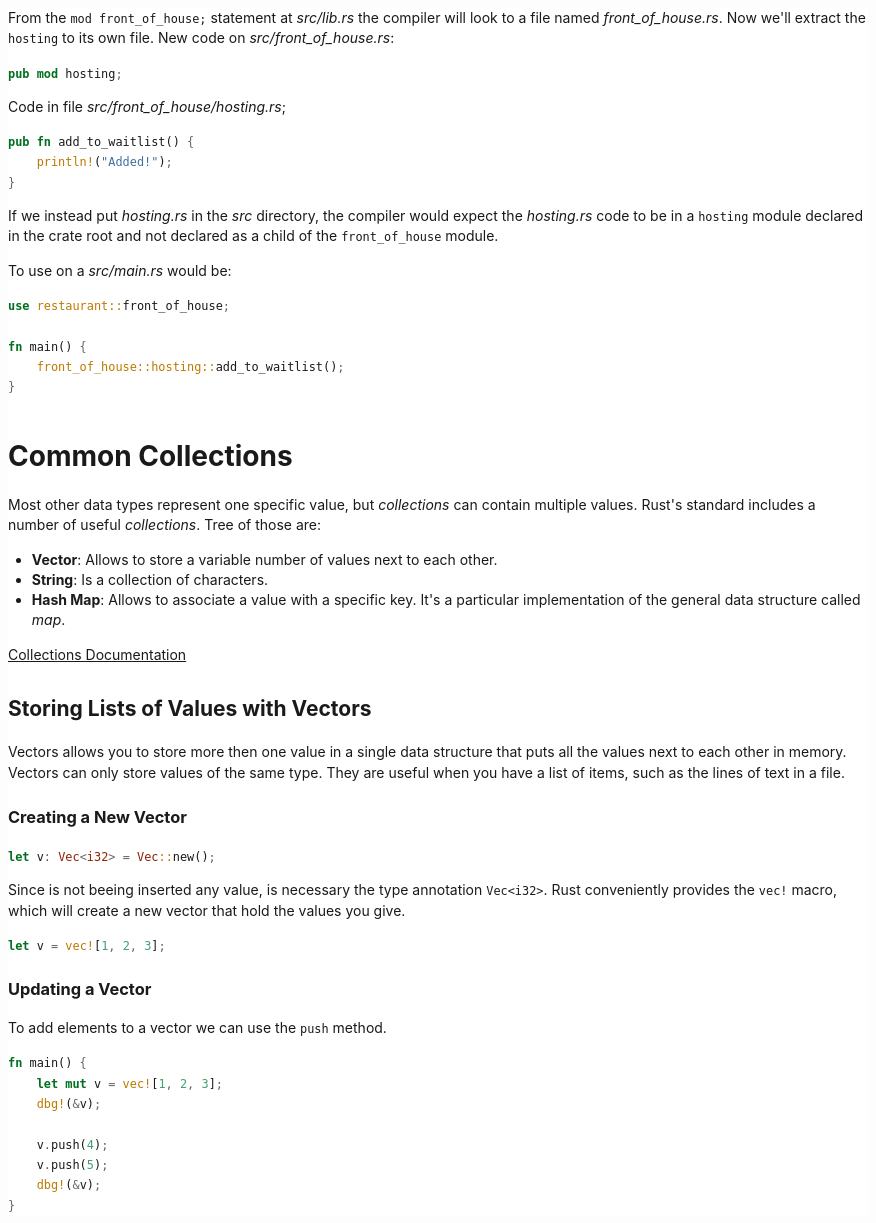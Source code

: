From the `mod front_of_house;` statement at *src/lib.rs* the compiler will look to a file named *front_of_house.rs*. Now we'll extract the `hosting` to its own file.
New code on *src/front_of_house.rs*:
```rust
pub mod hosting;
```

Code in file *src/front_of_house/hosting.rs*;
```rust
pub fn add_to_waitlist() {
    println!("Added!");
}
```

If we instead put *hosting.rs* in the *src* directory, the compiler would expect the *hosting.rs* code to be in a `hosting` module declared in the crate root and not declared as a child of the `front_of_house` module.

To use on a *src/main.rs* would be:
```rust
use restaurant::front_of_house;

fn main() {
    front_of_house::hosting::add_to_waitlist();
}
```

# Common Collections
Most other data types represent one specific value, but *collections* can contain multiple values. Rust's standard includes a number of useful *collections*. Tree of those are:
* **Vector**: Allows to store a variable number of values next to each other.
* **String**: Is a collection of characters.
* **Hash Map**: Allows to associate a value with a specific key. It's a particular implementation of the general data structure called *map*.

[Collections Documentation](https://doc.rust-lang.org/std/collections/index.html)

## Storing Lists of Values with Vectors
Vectors allows you to store more then one value in a single data structure that puts all the values next to each other in memory. Vectors can only store values of the same type. They are useful when you have a list of items, such as the lines of text in a file.

### Creating a New Vector
```rust
let v: Vec<i32> = Vec::new();
```

Since is not beeing inserted any value, is necessary the type annotation `Vec<i32>`. Rust conveniently provides the `vec!` macro, which will create a new vector that hold the values you give.
```rust
let v = vec![1, 2, 3];
```

### Updating a Vector
To add elements to a vector we can use the `push` method.
```rust
fn main() {
    let mut v = vec![1, 2, 3];
    dbg!(&v);

    v.push(4);
    v.push(5);
    dbg!(&v);
}
```
